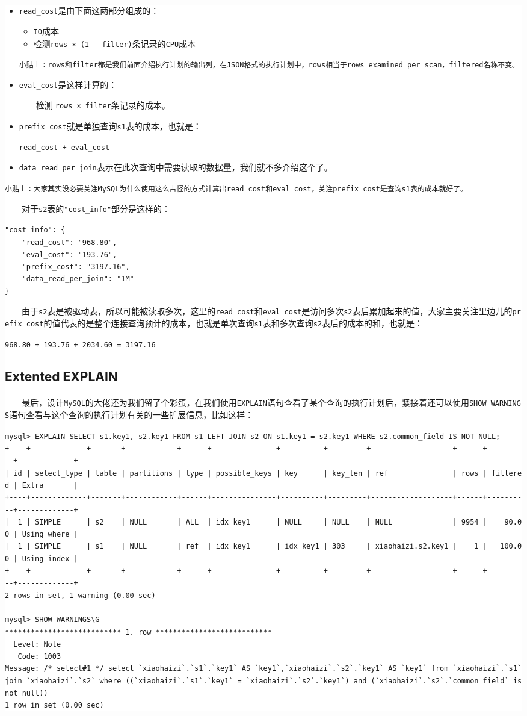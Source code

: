 ```
```

- `read_cost`是由下面这两部分组成的：
    
    - `IO`成本
    - 检测`rows × (1 - filter)`条记录的`CPU`成本

    ```
    小贴士：rows和filter都是我们前面介绍执行计划的输出列，在JSON格式的执行计划中，rows相当于rows_examined_per_scan，filtered名称不变。
    ```
    
- `eval_cost`是这样计算的：

   &emsp;&emsp;检测 `rows × filter`条记录的成本。

- `prefix_cost`就是单独查询`s1`表的成本，也就是：

    `read_cost + eval_cost` 

- `data_read_per_join`表示在此次查询中需要读取的数据量，我们就不多介绍这个了。

```
小贴士：大家其实没必要关注MySQL为什么使用这么古怪的方式计算出read_cost和eval_cost，关注prefix_cost是查询s1表的成本就好了。
```
&emsp;&emsp;对于`s2`表的`"cost_info"`部分是这样的：
```
"cost_info": {
    "read_cost": "968.80",
    "eval_cost": "193.76",
    "prefix_cost": "3197.16",
    "data_read_per_join": "1M"
}
```
&emsp;&emsp;由于`s2`表是被驱动表，所以可能被读取多次，这里的`read_cost`和`eval_cost`是访问多次`s2`表后累加起来的值，大家主要关注里边儿的`prefix_cost`的值代表的是整个连接查询预计的成本，也就是单次查询`s1`表和多次查询`s2`表后的成本的和，也就是：
```
968.80 + 193.76 + 2034.60 = 3197.16
```

## Extented EXPLAIN
&emsp;&emsp;最后，设计`MySQL`的大佬还为我们留了个彩蛋，在我们使用`EXPLAIN`语句查看了某个查询的执行计划后，紧接着还可以使用`SHOW WARNINGS`语句查看与这个查询的执行计划有关的一些扩展信息，比如这样：
```
mysql> EXPLAIN SELECT s1.key1, s2.key1 FROM s1 LEFT JOIN s2 ON s1.key1 = s2.key1 WHERE s2.common_field IS NOT NULL;
+----+-------------+-------+------------+------+---------------+----------+---------+-------------------+------+----------+-------------+
| id | select_type | table | partitions | type | possible_keys | key      | key_len | ref               | rows | filtered | Extra       |
+----+-------------+-------+------------+------+---------------+----------+---------+-------------------+------+----------+-------------+
|  1 | SIMPLE      | s2    | NULL       | ALL  | idx_key1      | NULL     | NULL    | NULL              | 9954 |    90.00 | Using where |
|  1 | SIMPLE      | s1    | NULL       | ref  | idx_key1      | idx_key1 | 303     | xiaohaizi.s2.key1 |    1 |   100.00 | Using index |
+----+-------------+-------+------------+------+---------------+----------+---------+-------------------+------+----------+-------------+
2 rows in set, 1 warning (0.00 sec)

mysql> SHOW WARNINGS\G
*************************** 1. row ***************************
  Level: Note
   Code: 1003
Message: /* select#1 */ select `xiaohaizi`.`s1`.`key1` AS `key1`,`xiaohaizi`.`s2`.`key1` AS `key1` from `xiaohaizi`.`s1` join `xiaohaizi`.`s2` where ((`xiaohaizi`.`s1`.`key1` = `xiaohaizi`.`s2`.`key1`) and (`xiaohaizi`.`s2`.`common_field` is not null))
1 row in set (0.00 sec)
```
